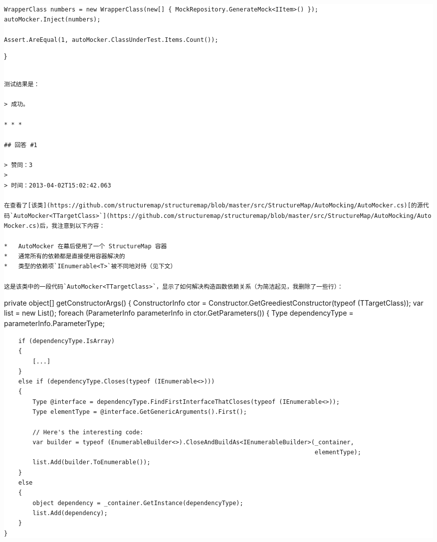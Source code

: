     WrapperClass numbers = new WrapperClass(new[] { MockRepository.GenerateMock<IItem>() });
    autoMocker.Inject(numbers);

    Assert.AreEqual(1, autoMocker.ClassUnderTest.Items.Count());
} 
```

测试结果是：

> 成功。

* * *

## 回答 #1

> 赞同：3
> 
> 时间：2013-04-02T15:02:42.063

在查看了[该类](https://github.com/structuremap/structuremap/blob/master/src/StructureMap/AutoMocking/AutoMocker.cs)[的源代码`AutoMocker<TTargetClass>`](https://github.com/structuremap/structuremap/blob/master/src/StructureMap/AutoMocking/AutoMocker.cs)后，我注意到以下内容：

*   AutoMocker 在幕后使用了一个 StructureMap 容器
*   通常所有的依赖都是直接使用容器解决的
*   类型的依赖项`IEnumerable<T>`被不同地对待（见下文）

这是该类中的一段代码`AutoMocker<TTargetClass>`，显示了如何解决构造函数依赖关系（为简洁起见，我删除了一些行）：

```
private object[] getConstructorArgs()
{
    ConstructorInfo ctor = Constructor.GetGreediestConstructor(typeof (TTargetClass));
    var list = new List<object>();
    foreach (ParameterInfo parameterInfo in ctor.GetParameters())
    {
        Type dependencyType = parameterInfo.ParameterType;

        if (dependencyType.IsArray)
        {
            [...]
        }
        else if (dependencyType.Closes(typeof (IEnumerable<>)))
        {
            Type @interface = dependencyType.FindFirstInterfaceThatCloses(typeof (IEnumerable<>));
            Type elementType = @interface.GetGenericArguments().First();

            // Here's the interesting code:
            var builder = typeof (EnumerableBuilder<>).CloseAndBuildAs<IEnumerableBuilder>(_container,
                                                                                           elementType);
            list.Add(builder.ToEnumerable());
        }
        else
        {
            object dependency = _container.GetInstance(dependencyType);
            list.Add(dependency);
        }
    }
